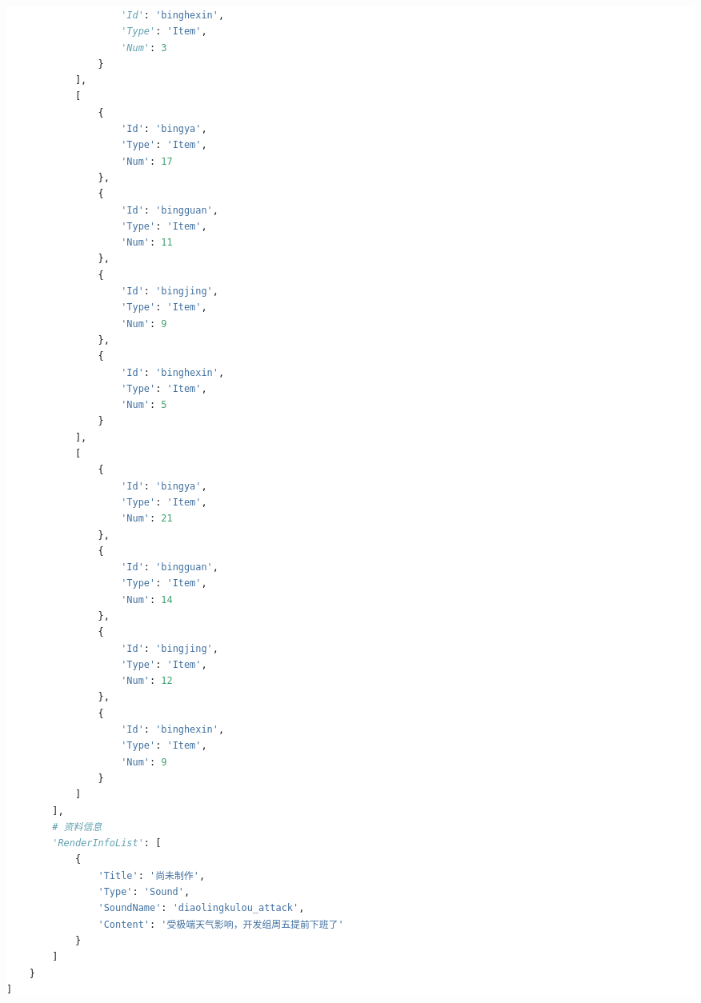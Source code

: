 ```python
                    'Id': 'binghexin',
                    'Type': 'Item',
                    'Num': 3
                }
            ],
            [
                {
                    'Id': 'bingya',
                    'Type': 'Item',
                    'Num': 17
                },
                {
                    'Id': 'bingguan',
                    'Type': 'Item',
                    'Num': 11
                },
                {
                    'Id': 'bingjing',
                    'Type': 'Item',
                    'Num': 9
                },
                {
                    'Id': 'binghexin',
                    'Type': 'Item',
                    'Num': 5
                }
            ],
            [
                {
                    'Id': 'bingya',
                    'Type': 'Item',
                    'Num': 21
                },
                {
                    'Id': 'bingguan',
                    'Type': 'Item',
                    'Num': 14
                },
                {
                    'Id': 'bingjing',
                    'Type': 'Item',
                    'Num': 12
                },
                {
                    'Id': 'binghexin',
                    'Type': 'Item',
                    'Num': 9
                }
            ]
        ],
        # 资料信息
        'RenderInfoList': [
            {
                'Title': '尚未制作',
                'Type': 'Sound',
                'SoundName': 'diaolingkulou_attack',
                'Content': '受极端天气影响，开发组周五提前下班了'
            }
        ]
    }
]
```
